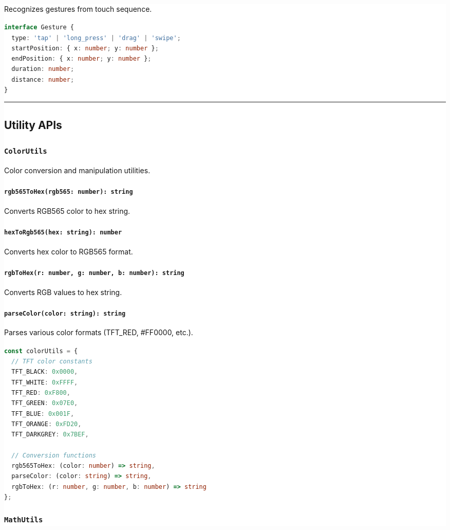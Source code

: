 Recognizes gestures from touch sequence.

```typescript
interface Gesture {
  type: 'tap' | 'long_press' | 'drag' | 'swipe';
  startPosition: { x: number; y: number };
  endPosition: { x: number; y: number };
  duration: number;
  distance: number;
}
```

---

## Utility APIs

### `ColorUtils`

Color conversion and manipulation utilities.

#### `rgb565ToHex(rgb565: number): string`

Converts RGB565 color to hex string.

#### `hexToRgb565(hex: string): number`

Converts hex color to RGB565 format.

#### `rgbToHex(r: number, g: number, b: number): string`

Converts RGB values to hex string.

#### `parseColor(color: string): string`

Parses various color formats (TFT_RED, #FF0000, etc.).

```typescript
const colorUtils = {
  // TFT color constants
  TFT_BLACK: 0x0000,
  TFT_WHITE: 0xFFFF,
  TFT_RED: 0xF800,
  TFT_GREEN: 0x07E0,
  TFT_BLUE: 0x001F,
  TFT_ORANGE: 0xFD20,
  TFT_DARKGREY: 0x7BEF,
  
  // Conversion functions
  rgb565ToHex: (color: number) => string,
  parseColor: (color: string) => string,
  rgbToHex: (r: number, g: number, b: number) => string
};
```

### `MathUtils`
